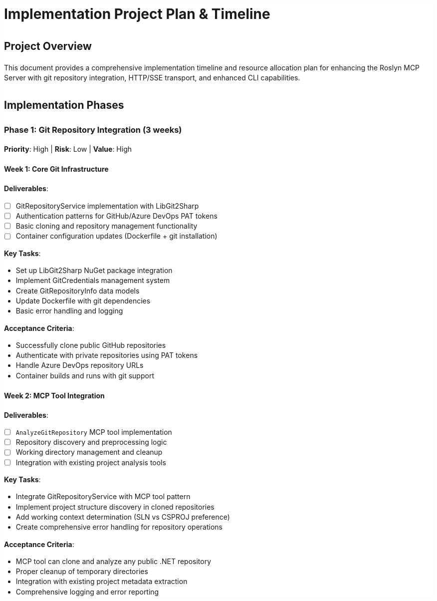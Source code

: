 # Implementation Project Plan & Timeline

## Project Overview
This document provides a comprehensive implementation timeline and resource allocation plan for enhancing the Roslyn MCP Server with git repository integration, HTTP/SSE transport, and enhanced CLI capabilities.

## Implementation Phases

### Phase 1: Git Repository Integration (3 weeks)
**Priority**: High | **Risk**: Low | **Value**: High

#### Week 1: Core Git Infrastructure
**Deliverables**:
- [ ] GitRepositoryService implementation with LibGit2Sharp
- [ ] Authentication patterns for GitHub/Azure DevOps PAT tokens  
- [ ] Basic cloning and repository management functionality
- [ ] Container configuration updates (Dockerfile + git installation)

**Key Tasks**:
- Set up LibGit2Sharp NuGet package integration
- Implement GitCredentials management system
- Create GitRepositoryInfo data models
- Update Dockerfile with git dependencies
- Basic error handling and logging

**Acceptance Criteria**:
- Successfully clone public GitHub repositories
- Authenticate with private repositories using PAT tokens
- Handle Azure DevOps repository URLs
- Container builds and runs with git support

#### Week 2: MCP Tool Integration
**Deliverables**:
- [ ] `AnalyzeGitRepository` MCP tool implementation
- [ ] Repository discovery and preprocessing logic
- [ ] Working directory management and cleanup
- [ ] Integration with existing project analysis tools

**Key Tasks**:
- Integrate GitRepositoryService with MCP tool pattern
- Implement project structure discovery in cloned repositories
- Add working context determination (SLN vs CSPROJ preference)
- Create comprehensive error handling for repository operations

**Acceptance Criteria**:
- MCP tool can clone and analyze any public .NET repository
- Proper cleanup of temporary directories
- Integration with existing project metadata extraction
- Comprehensive logging and error reporting
